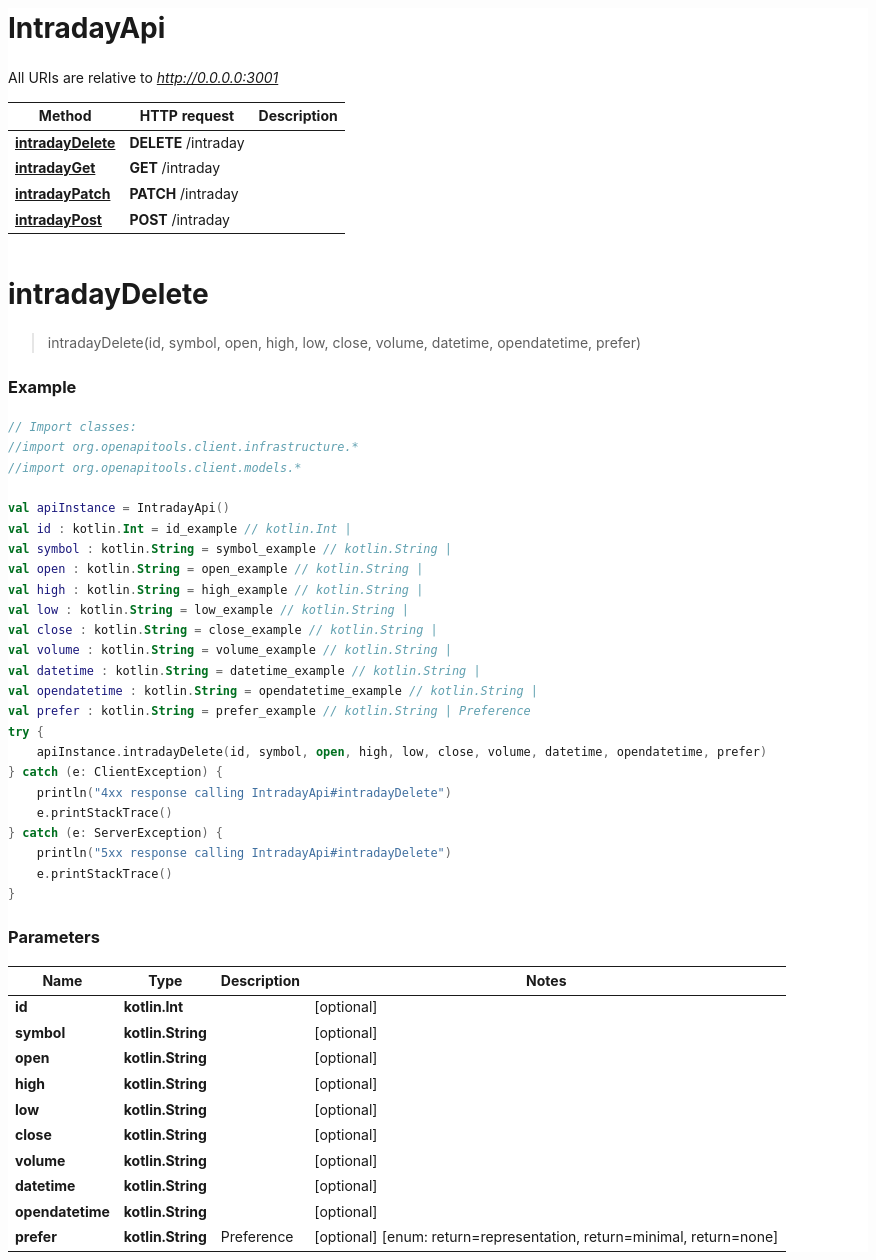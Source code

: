 # IntradayApi

All URIs are relative to *http://0.0.0.0:3001*

Method | HTTP request | Description
------------- | ------------- | -------------
[**intradayDelete**](IntradayApi.md#intradayDelete) | **DELETE** /intraday | 
[**intradayGet**](IntradayApi.md#intradayGet) | **GET** /intraday | 
[**intradayPatch**](IntradayApi.md#intradayPatch) | **PATCH** /intraday | 
[**intradayPost**](IntradayApi.md#intradayPost) | **POST** /intraday | 


<a name="intradayDelete"></a>
# **intradayDelete**
> intradayDelete(id, symbol, open, high, low, close, volume, datetime, opendatetime, prefer)



### Example
```kotlin
// Import classes:
//import org.openapitools.client.infrastructure.*
//import org.openapitools.client.models.*

val apiInstance = IntradayApi()
val id : kotlin.Int = id_example // kotlin.Int | 
val symbol : kotlin.String = symbol_example // kotlin.String | 
val open : kotlin.String = open_example // kotlin.String | 
val high : kotlin.String = high_example // kotlin.String | 
val low : kotlin.String = low_example // kotlin.String | 
val close : kotlin.String = close_example // kotlin.String | 
val volume : kotlin.String = volume_example // kotlin.String | 
val datetime : kotlin.String = datetime_example // kotlin.String | 
val opendatetime : kotlin.String = opendatetime_example // kotlin.String | 
val prefer : kotlin.String = prefer_example // kotlin.String | Preference
try {
    apiInstance.intradayDelete(id, symbol, open, high, low, close, volume, datetime, opendatetime, prefer)
} catch (e: ClientException) {
    println("4xx response calling IntradayApi#intradayDelete")
    e.printStackTrace()
} catch (e: ServerException) {
    println("5xx response calling IntradayApi#intradayDelete")
    e.printStackTrace()
}
```

### Parameters

Name | Type | Description  | Notes
------------- | ------------- | ------------- | -------------
 **id** | **kotlin.Int**|  | [optional]
 **symbol** | **kotlin.String**|  | [optional]
 **open** | **kotlin.String**|  | [optional]
 **high** | **kotlin.String**|  | [optional]
 **low** | **kotlin.String**|  | [optional]
 **close** | **kotlin.String**|  | [optional]
 **volume** | **kotlin.String**|  | [optional]
 **datetime** | **kotlin.String**|  | [optional]
 **opendatetime** | **kotlin.String**|  | [optional]
 **prefer** | **kotlin.String**| Preference | [optional] [enum: return=representation, return=minimal, return=none]
